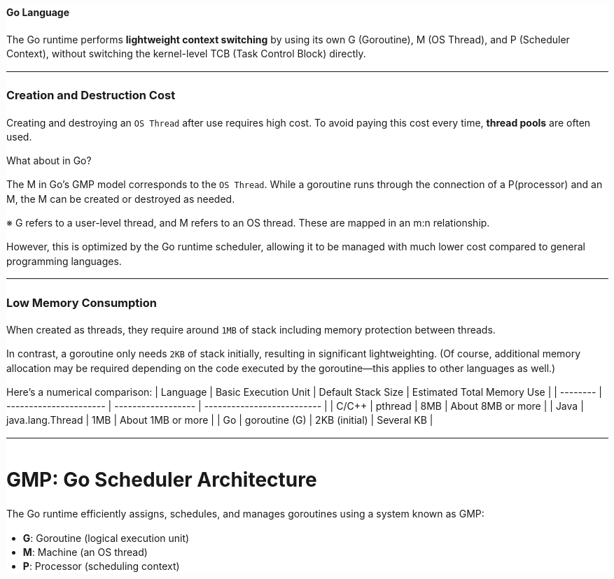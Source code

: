 #### Go Language
The Go runtime performs **lightweight context switching** by using its own G (Goroutine), M (OS Thread), and P (Scheduler Context), without switching the kernel-level TCB (Task Control Block) directly.

----

### Creation and Destruction Cost
Creating and destroying an `OS Thread` after use requires high cost. To avoid paying this cost every time, **thread pools** are often used.

What about in Go?

The M in Go’s GMP model corresponds to the `OS Thread`. While a goroutine runs through the connection of a P(processor) and an M, the M can be created or destroyed as needed.

※ G refers to a user-level thread, and M refers to an OS thread. These are mapped in an m:n relationship.

However, this is optimized by the Go runtime scheduler, allowing it to be managed with much lower cost compared to general programming languages.

----

### Low Memory Consumption
When created as threads, they require around `1MB` of stack including memory protection between threads.

In contrast, a goroutine only needs `2KB` of stack initially, resulting in significant lightweighting. (Of course, additional memory allocation may be required depending on the code executed by the goroutine—this applies to other languages as well.)

Here’s a numerical comparison:
| Language | Basic Execution Unit   | Default Stack Size | Estimated Total Memory Use |
| -------- | ---------------------- | ------------------ | -------------------------- |
| C/C++    | pthread                | 8MB                | About 8MB or more          |
| Java     | java.lang.Thread       | 1MB                | About 1MB or more          |
| Go       | goroutine (G)          | 2KB (initial)      | Several KB                 |

----


# GMP: Go Scheduler Architecture

The Go runtime efficiently assigns, schedules, and manages goroutines using a system known as GMP:  
- **G**: Goroutine (logical execution unit)  
- **M**: Machine (an OS thread)  
- **P**: Processor (scheduling context)
